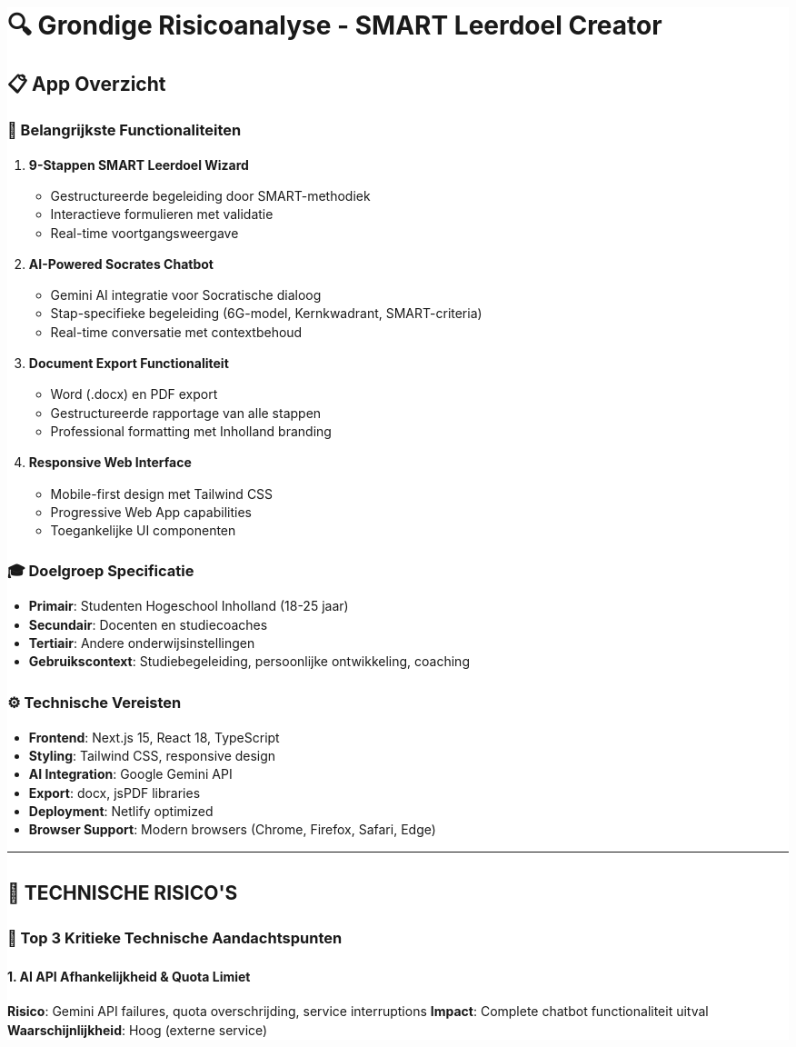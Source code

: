 # 🔍 Grondige Risicoanalyse - SMART Leerdoel Creator

## 📋 App Overzicht

### 🎯 Belangrijkste Functionaliteiten
1. **9-Stappen SMART Leerdoel Wizard**
   - Gestructureerde begeleiding door SMART-methodiek
   - Interactieve formulieren met validatie
   - Real-time voortgangsweergave

2. **AI-Powered Socrates Chatbot**
   - Gemini AI integratie voor Socratische dialoog
   - Stap-specifieke begeleiding (6G-model, Kernkwadrant, SMART-criteria)
   - Real-time conversatie met contextbehoud

3. **Document Export Functionaliteit**
   - Word (.docx) en PDF export
   - Gestructureerde rapportage van alle stappen
   - Professional formatting met Inholland branding

4. **Responsive Web Interface**
   - Mobile-first design met Tailwind CSS
   - Progressive Web App capabilities
   - Toegankelijke UI componenten

### 🎓 Doelgroep Specificatie
- **Primair**: Studenten Hogeschool Inholland (18-25 jaar)
- **Secundair**: Docenten en studiecoaches
- **Tertiair**: Andere onderwijsinstellingen
- **Gebruikscontext**: Studiebegeleiding, persoonlijke ontwikkeling, coaching

### ⚙️ Technische Vereisten
- **Frontend**: Next.js 15, React 18, TypeScript
- **Styling**: Tailwind CSS, responsive design
- **AI Integration**: Google Gemini API
- **Export**: docx, jsPDF libraries
- **Deployment**: Netlify optimized
- **Browser Support**: Modern browsers (Chrome, Firefox, Safari, Edge)

---

## 🚨 TECHNISCHE RISICO'S

### 🔴 Top 3 Kritieke Technische Aandachtspunten

#### 1. **AI API Afhankelijkheid & Quota Limiet**
**Risico**: Gemini API failures, quota overschrijding, service interruptions
**Impact**: Complete chatbot functionaliteit uitval
**Waarschijnlijkheid**: Hoog (externe service)
